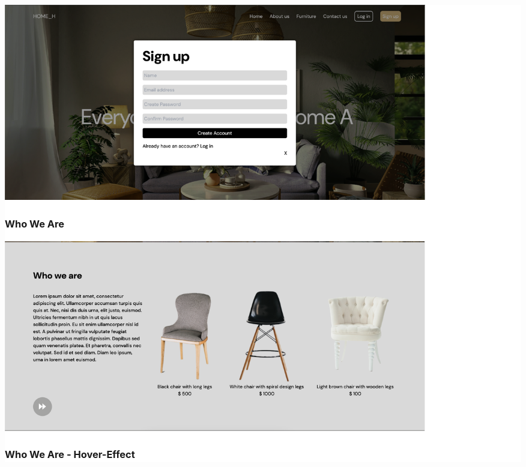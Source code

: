 <img src='./public/img/screenshots/signup.png' width='700'>

### Who We Are

<img src='./public/img/screenshots/whoweare.png' width='700'>

### Who We Are - Hover-Effect
